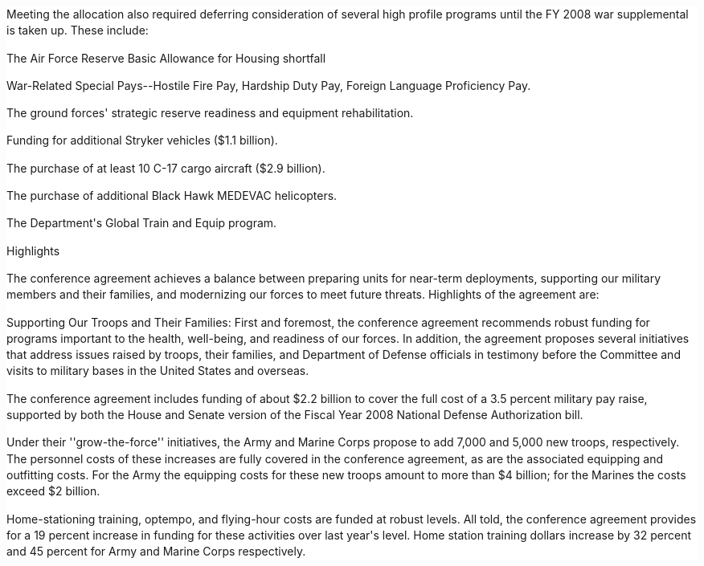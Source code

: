 Meeting the allocation also required deferring consideration of 
several high profile programs until the FY 2008 war supplemental is 
taken up. These include:

The Air Force Reserve Basic Allowance for Housing shortfall

War-Related Special Pays--Hostile Fire Pay, Hardship Duty Pay, 
Foreign Language Proficiency Pay.

The ground forces' strategic reserve readiness and equipment 
rehabilitation.

Funding for additional Stryker vehicles ($1.1 billion).

The purchase of at least 10 C-17 cargo aircraft ($2.9 billion).

The purchase of additional Black Hawk MEDEVAC helicopters.

The Department's Global Train and Equip program.

















 Highlights


The conference agreement achieves a balance between preparing units 
for near-term deployments, supporting our military members and their 
families, and modernizing our forces to meet future threats. Highlights 
of the agreement are:

Supporting Our Troops and Their Families: First and foremost, the 
conference agreement recommends robust funding for programs important 
to the health, well-being, and readiness of our forces. In addition, 
the agreement proposes several initiatives that address issues raised 
by troops, their families, and Department of Defense officials in 
testimony before the Committee and visits to military bases in the 
United States and overseas.

The conference agreement includes funding of about $2.2 billion to 
cover the full cost of a 3.5 percent military pay raise, supported by 
both the House and Senate version of the Fiscal Year 2008 National 
Defense Authorization bill.

Under their ''grow-the-force'' initiatives, the Army and Marine Corps 
propose to add 7,000 and 5,000 new troops, respectively. The personnel 
costs of these increases are fully covered in the conference agreement, 
as are the associated equipping and outfitting costs. For the Army the 
equipping costs for these new troops amount to more than $4 billion; 
for the Marines the costs exceed $2 billion.

Home-stationing training, optempo, and flying-hour costs are funded 
at robust levels. All told, the conference agreement provides for a 19 
percent increase in funding for these activities over last year's 
level. Home station training dollars increase by 32 percent and 45 
percent for Army and Marine Corps respectively.

